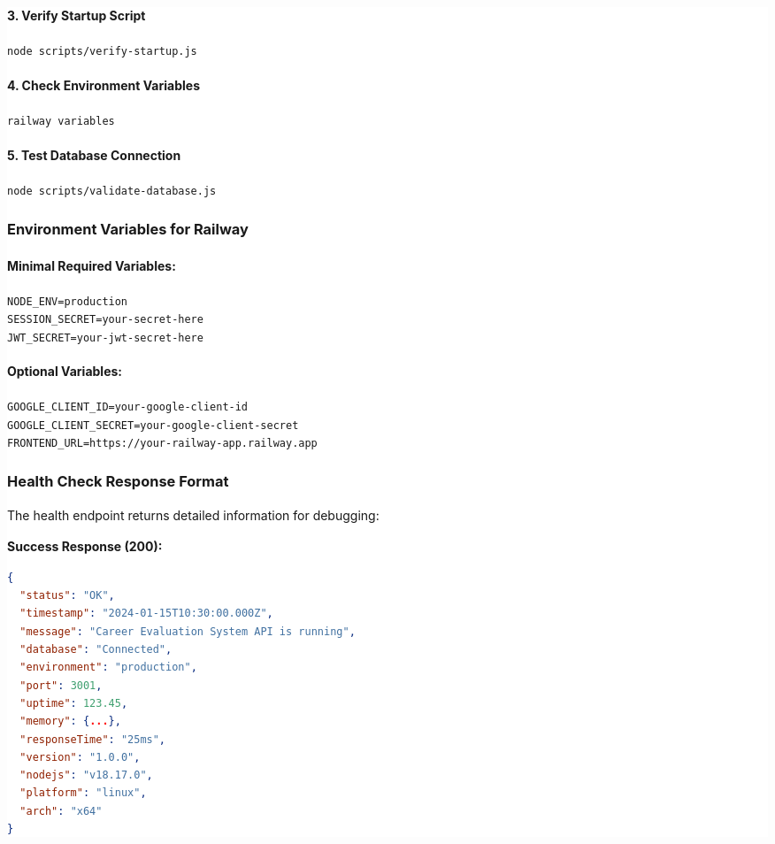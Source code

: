 #### 3. Verify Startup Script
```bash
node scripts/verify-startup.js
```

#### 4. Check Environment Variables
```bash
railway variables
```

#### 5. Test Database Connection
```bash
node scripts/validate-database.js
```

### Environment Variables for Railway

#### Minimal Required Variables:
```
NODE_ENV=production
SESSION_SECRET=your-secret-here
JWT_SECRET=your-jwt-secret-here
```

#### Optional Variables:
```
GOOGLE_CLIENT_ID=your-google-client-id
GOOGLE_CLIENT_SECRET=your-google-client-secret
FRONTEND_URL=https://your-railway-app.railway.app
```

### Health Check Response Format

The health endpoint returns detailed information for debugging:

**Success Response (200):**
```json
{
  "status": "OK",
  "timestamp": "2024-01-15T10:30:00.000Z",
  "message": "Career Evaluation System API is running",
  "database": "Connected",
  "environment": "production",
  "port": 3001,
  "uptime": 123.45,
  "memory": {...},
  "responseTime": "25ms",
  "version": "1.0.0",
  "nodejs": "v18.17.0",
  "platform": "linux",
  "arch": "x64"
}
```
